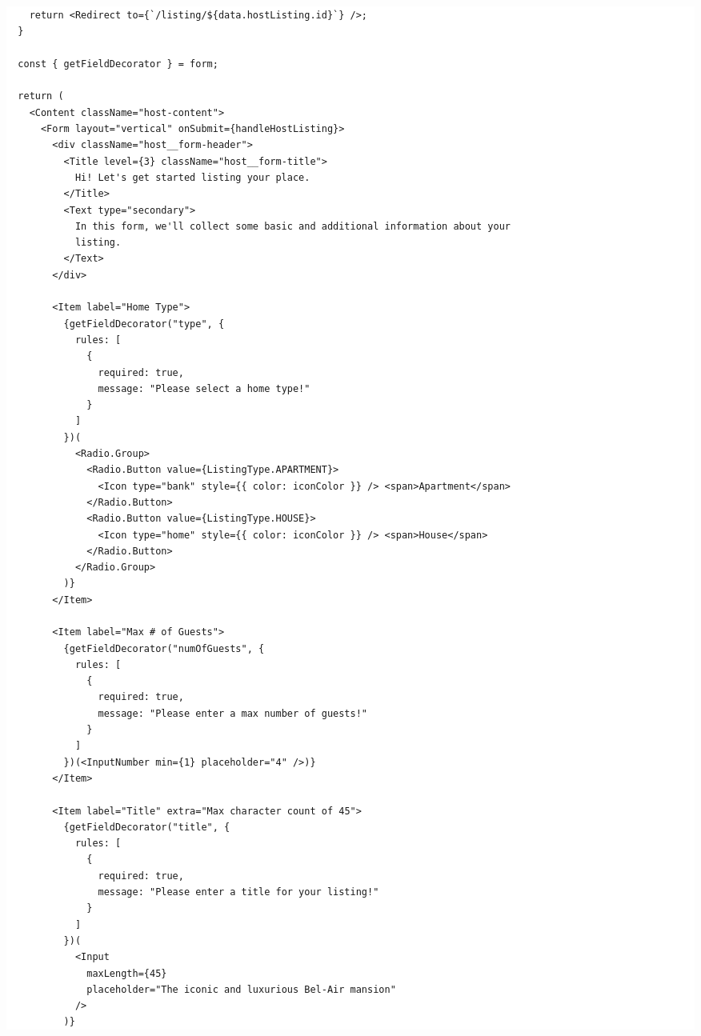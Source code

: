 ```tsx
    return <Redirect to={`/listing/${data.hostListing.id}`} />;
  }

  const { getFieldDecorator } = form;

  return (
    <Content className="host-content">
      <Form layout="vertical" onSubmit={handleHostListing}>
        <div className="host__form-header">
          <Title level={3} className="host__form-title">
            Hi! Let's get started listing your place.
          </Title>
          <Text type="secondary">
            In this form, we'll collect some basic and additional information about your
            listing.
          </Text>
        </div>

        <Item label="Home Type">
          {getFieldDecorator("type", {
            rules: [
              {
                required: true,
                message: "Please select a home type!"
              }
            ]
          })(
            <Radio.Group>
              <Radio.Button value={ListingType.APARTMENT}>
                <Icon type="bank" style={{ color: iconColor }} /> <span>Apartment</span>
              </Radio.Button>
              <Radio.Button value={ListingType.HOUSE}>
                <Icon type="home" style={{ color: iconColor }} /> <span>House</span>
              </Radio.Button>
            </Radio.Group>
          )}
        </Item>

        <Item label="Max # of Guests">
          {getFieldDecorator("numOfGuests", {
            rules: [
              {
                required: true,
                message: "Please enter a max number of guests!"
              }
            ]
          })(<InputNumber min={1} placeholder="4" />)}
        </Item>

        <Item label="Title" extra="Max character count of 45">
          {getFieldDecorator("title", {
            rules: [
              {
                required: true,
                message: "Please enter a title for your listing!"
              }
            ]
          })(
            <Input
              maxLength={45}
              placeholder="The iconic and luxurious Bel-Air mansion"
            />
          )}
```